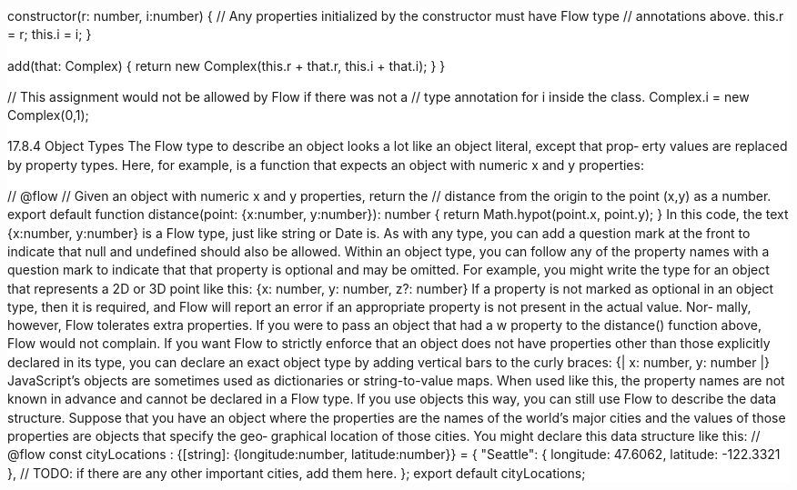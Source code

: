 constructor(r: number, i:number) {
// Any properties initialized by the constructor must have Flow type
// annotations above.
this.r = r;
this.i = i;
}

add(that: Complex) {
return new Complex(this.r + that.r, this.i + that.i);
}
}

// This assignment would not be allowed by Flow if there was not a
// type annotation for i inside the class.
Complex.i = new Complex(0,1);

17.8.4 Object Types
The Flow type to describe an object looks a lot like an object literal, except that prop‐ erty values are replaced by property types. Here, for example, is a function that expects an object with numeric x and y properties:

// @flow
// Given an object with numeric x and y properties, return the
// distance from the origin to the point (x,y) as a number.
export default function distance(point: {x:number, y:number}): number {
return Math.hypot(point.x, point.y);
}
In this code, the text {x:number, y:number} is a Flow type, just like string or Date is. As with any type, you can add a question mark at the front to indicate that null and undefined should also be allowed.
Within an object type, you can follow any of the property names with a question mark to indicate that that property is optional and may be omitted. For example, you might write the type for an object that represents a 2D or 3D point like this:
{x: number, y: number, z?: number}
If a property is not marked as optional in an object type, then it is required, and Flow will report an error if an appropriate property is not present in the actual value. Nor‐ mally, however, Flow tolerates extra properties. If you were to pass an object that had a w property to the distance() function above, Flow would not complain.
If you want Flow to strictly enforce that an object does not have properties other than those explicitly declared in its type, you can declare an exact object type by adding vertical bars to the curly braces:
{| x: number, y: number |}
JavaScript’s objects are sometimes used as dictionaries or string-to-value maps. When used like this, the property names are not known in advance and cannot be declared in a Flow type. If you use objects this way, you can still use Flow to describe the data structure. Suppose that you have an object where the properties are the names of the world’s major cities and the values of those properties are objects that specify the geo‐ graphical location of those cities. You might declare this data structure like this:
// @flow
const cityLocations : {[string]: {longitude:number, latitude:number}} = { "Seattle": { longitude: 47.6062, latitude: -122.3321 },
// TODO: if there are any other important cities, add them here.
};
export default cityLocations;
